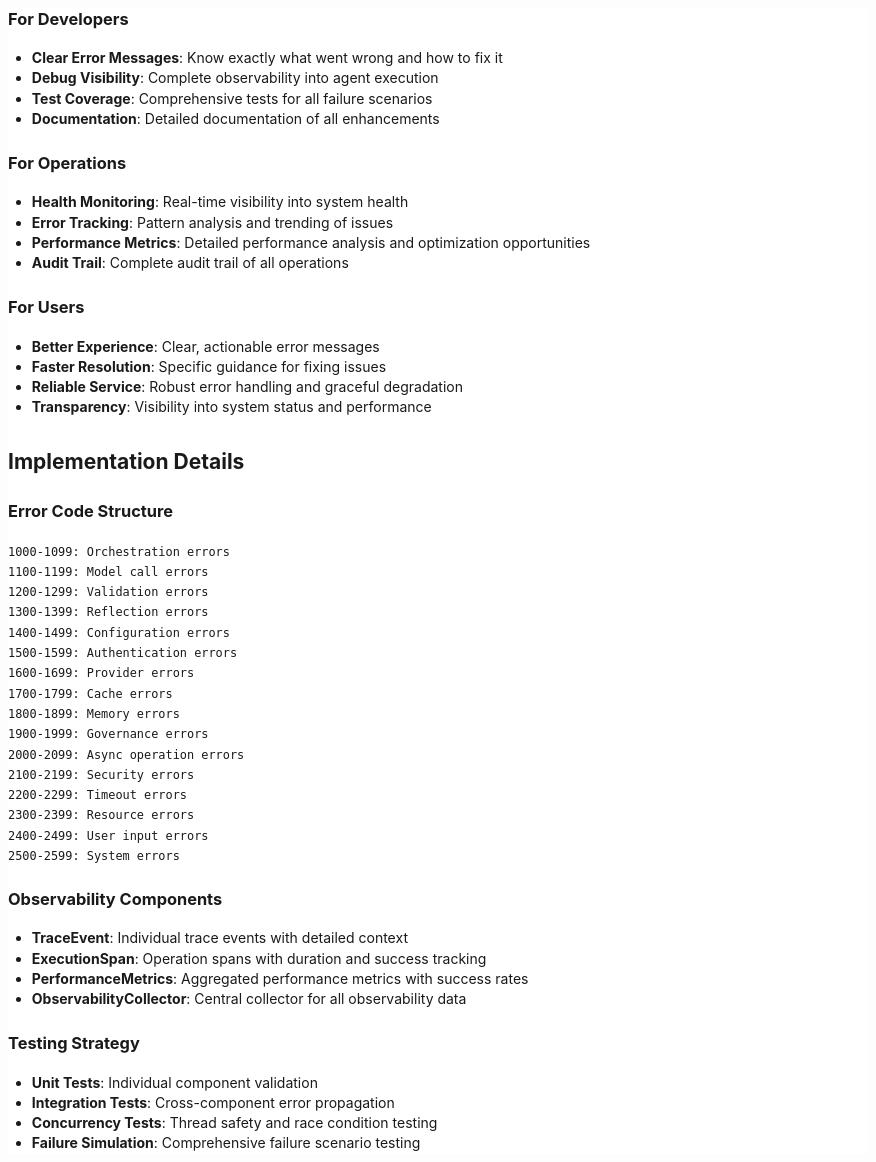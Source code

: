 ### For Developers
- **Clear Error Messages**: Know exactly what went wrong and how to fix it
- **Debug Visibility**: Complete observability into agent execution
- **Test Coverage**: Comprehensive tests for all failure scenarios
- **Documentation**: Detailed documentation of all enhancements

### For Operations
- **Health Monitoring**: Real-time visibility into system health
- **Error Tracking**: Pattern analysis and trending of issues
- **Performance Metrics**: Detailed performance analysis and optimization opportunities
- **Audit Trail**: Complete audit trail of all operations

### For Users
- **Better Experience**: Clear, actionable error messages
- **Faster Resolution**: Specific guidance for fixing issues
- **Reliable Service**: Robust error handling and graceful degradation
- **Transparency**: Visibility into system status and performance

## Implementation Details

### Error Code Structure
```
1000-1099: Orchestration errors
1100-1199: Model call errors
1200-1299: Validation errors
1300-1399: Reflection errors
1400-1499: Configuration errors
1500-1599: Authentication errors
1600-1699: Provider errors
1700-1799: Cache errors
1800-1899: Memory errors
1900-1999: Governance errors
2000-2099: Async operation errors
2100-2199: Security errors
2200-2299: Timeout errors
2300-2399: Resource errors
2400-2499: User input errors
2500-2599: System errors
```

### Observability Components
- **TraceEvent**: Individual trace events with detailed context
- **ExecutionSpan**: Operation spans with duration and success tracking
- **PerformanceMetrics**: Aggregated performance metrics with success rates
- **ObservabilityCollector**: Central collector for all observability data

### Testing Strategy
- **Unit Tests**: Individual component validation
- **Integration Tests**: Cross-component error propagation
- **Concurrency Tests**: Thread safety and race condition testing
- **Failure Simulation**: Comprehensive failure scenario testing
